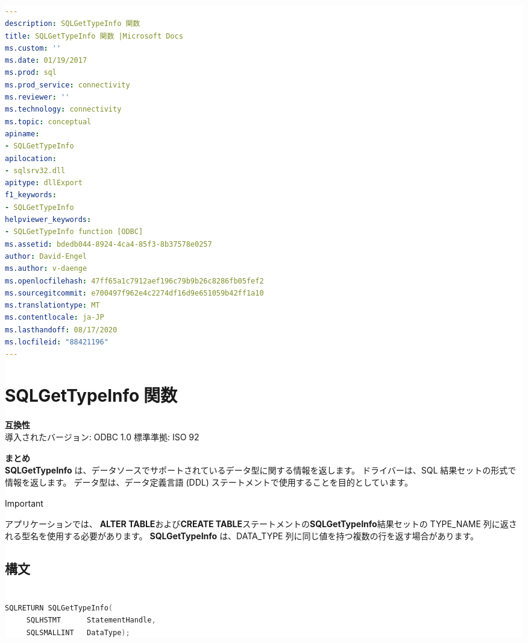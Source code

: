 ```yaml
---
description: SQLGetTypeInfo 関数
title: SQLGetTypeInfo 関数 |Microsoft Docs
ms.custom: ''
ms.date: 01/19/2017
ms.prod: sql
ms.prod_service: connectivity
ms.reviewer: ''
ms.technology: connectivity
ms.topic: conceptual
apiname:
- SQLGetTypeInfo
apilocation:
- sqlsrv32.dll
apitype: dllExport
f1_keywords:
- SQLGetTypeInfo
helpviewer_keywords:
- SQLGetTypeInfo function [ODBC]
ms.assetid: bdedb044-8924-4ca4-85f3-8b37578e0257
author: David-Engel
ms.author: v-daenge
ms.openlocfilehash: 47ff65a1c7912aef196c79b9b26c8286fb05fef2
ms.sourcegitcommit: e700497f962e4c2274df16d9e651059b42ff1a10
ms.translationtype: MT
ms.contentlocale: ja-JP
ms.lasthandoff: 08/17/2020
ms.locfileid: "88421196"
---
```

# <a name="sqlgettypeinfo-function"></a>SQLGetTypeInfo 関数
**互換性**  
 導入されたバージョン: ODBC 1.0 標準準拠: ISO 92  
  
 **まとめ**  
 **SQLGetTypeInfo** は、データソースでサポートされているデータ型に関する情報を返します。 ドライバーは、SQL 結果セットの形式で情報を返します。 データ型は、データ定義言語 (DDL) ステートメントで使用することを目的としています。  
  
> [!IMPORTANT]  
>  アプリケーションでは、 **ALTER TABLE**および**CREATE TABLE**ステートメントの**SQLGetTypeInfo**結果セットの TYPE_NAME 列に返される型名を使用する必要があります。 **SQLGetTypeInfo** は、DATA_TYPE 列に同じ値を持つ複数の行を返す場合があります。  
  
## <a name="syntax"></a>構文  
  
```cpp  
  
SQLRETURN SQLGetTypeInfo(  
     SQLHSTMT      StatementHandle,  
     SQLSMALLINT   DataType);  
```  
  